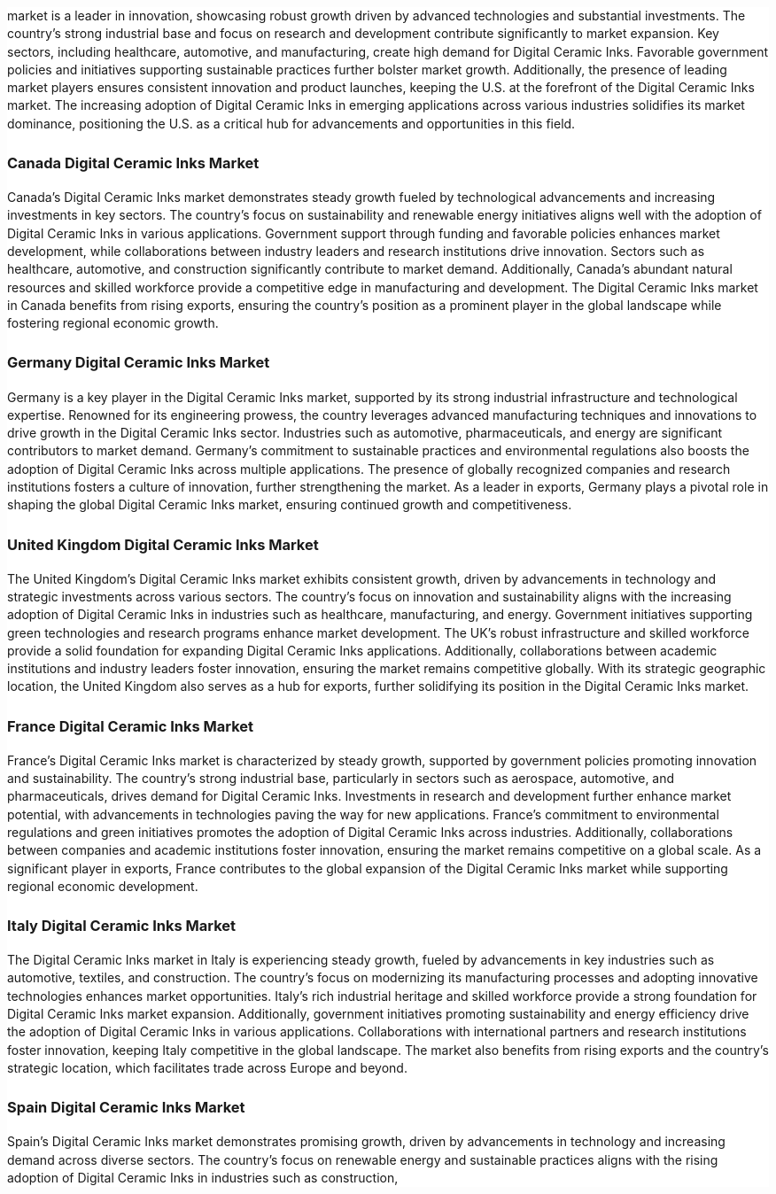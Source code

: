 market is a leader in innovation, showcasing robust growth driven by advanced technologies and substantial investments. The country&rsquo;s strong industrial base and focus on research and development contribute significantly to market expansion. Key sectors, including healthcare, automotive, and manufacturing, create high demand for Digital Ceramic Inks. Favorable government policies and initiatives supporting sustainable practices further bolster market growth. Additionally, the presence of leading market players ensures consistent innovation and product launches, keeping the U.S. at the forefront of the Digital Ceramic Inks market. The increasing adoption of Digital Ceramic Inks in emerging applications across various industries solidifies its market dominance, positioning the U.S. as a critical hub for advancements and opportunities in this field.</p><h3>Canada Digital Ceramic Inks Market</h3><p>Canada&rsquo;s Digital Ceramic Inks market demonstrates steady growth fueled by technological advancements and increasing investments in key sectors. The country&rsquo;s focus on sustainability and renewable energy initiatives aligns well with the adoption of Digital Ceramic Inks in various applications. Government support through funding and favorable policies enhances market development, while collaborations between industry leaders and research institutions drive innovation. Sectors such as healthcare, automotive, and construction significantly contribute to market demand. Additionally, Canada&rsquo;s abundant natural resources and skilled workforce provide a competitive edge in manufacturing and development. The Digital Ceramic Inks market in Canada benefits from rising exports, ensuring the country&rsquo;s position as a prominent player in the global landscape while fostering regional economic growth.</p><h3>Germany Digital Ceramic Inks Market</h3><p>Germany is a key player in the Digital Ceramic Inks market, supported by its strong industrial infrastructure and technological expertise. Renowned for its engineering prowess, the country leverages advanced manufacturing techniques and innovations to drive growth in the Digital Ceramic Inks sector. Industries such as automotive, pharmaceuticals, and energy are significant contributors to market demand. Germany&rsquo;s commitment to sustainable practices and environmental regulations also boosts the adoption of Digital Ceramic Inks across multiple applications. The presence of globally recognized companies and research institutions fosters a culture of innovation, further strengthening the market. As a leader in exports, Germany plays a pivotal role in shaping the global Digital Ceramic Inks market, ensuring continued growth and competitiveness.</p><h3>United Kingdom Digital Ceramic Inks Market</h3><p>The United Kingdom&rsquo;s Digital Ceramic Inks market exhibits consistent growth, driven by advancements in technology and strategic investments across various sectors. The country&rsquo;s focus on innovation and sustainability aligns with the increasing adoption of Digital Ceramic Inks in industries such as healthcare, manufacturing, and energy. Government initiatives supporting green technologies and research programs enhance market development. The UK&rsquo;s robust infrastructure and skilled workforce provide a solid foundation for expanding Digital Ceramic Inks applications. Additionally, collaborations between academic institutions and industry leaders foster innovation, ensuring the market remains competitive globally. With its strategic geographic location, the United Kingdom also serves as a hub for exports, further solidifying its position in the Digital Ceramic Inks market.</p><h3>France Digital Ceramic Inks Market</h3><p>France&rsquo;s Digital Ceramic Inks market is characterized by steady growth, supported by government policies promoting innovation and sustainability. The country&rsquo;s strong industrial base, particularly in sectors such as aerospace, automotive, and pharmaceuticals, drives demand for Digital Ceramic Inks. Investments in research and development further enhance market potential, with advancements in technologies paving the way for new applications. France&rsquo;s commitment to environmental regulations and green initiatives promotes the adoption of Digital Ceramic Inks across industries. Additionally, collaborations between companies and academic institutions foster innovation, ensuring the market remains competitive on a global scale. As a significant player in exports, France contributes to the global expansion of the Digital Ceramic Inks market while supporting regional economic development.</p><h3>Italy Digital Ceramic Inks Market</h3><p>The Digital Ceramic Inks market in Italy is experiencing steady growth, fueled by advancements in key industries such as automotive, textiles, and construction. The country&rsquo;s focus on modernizing its manufacturing processes and adopting innovative technologies enhances market opportunities. Italy&rsquo;s rich industrial heritage and skilled workforce provide a strong foundation for Digital Ceramic Inks market expansion. Additionally, government initiatives promoting sustainability and energy efficiency drive the adoption of Digital Ceramic Inks in various applications. Collaborations with international partners and research institutions foster innovation, keeping Italy competitive in the global landscape. The market also benefits from rising exports and the country&rsquo;s strategic location, which facilitates trade across Europe and beyond.</p><h3>Spain Digital Ceramic Inks Market</h3><p>Spain&rsquo;s Digital Ceramic Inks market demonstrates promising growth, driven by advancements in technology and increasing demand across diverse sectors. The country&rsquo;s focus on renewable energy and sustainable practices aligns with the rising adoption of Digital Ceramic Inks in industries such as construction,